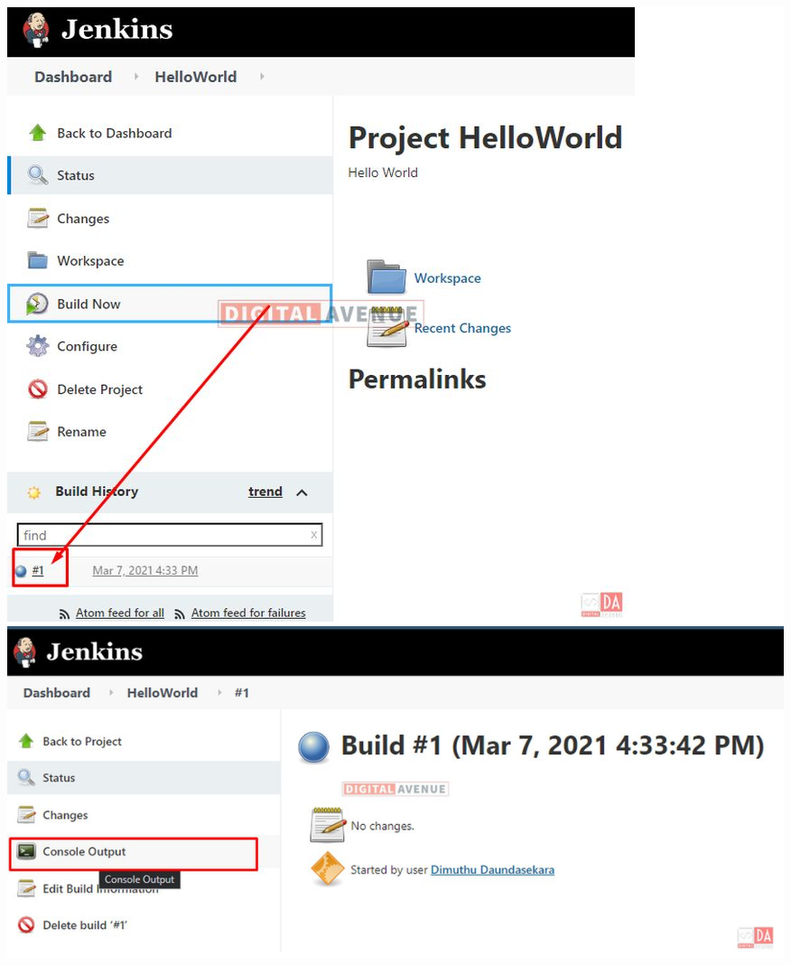 <img src="/assets/img/post-imgs/jenkins-docker-per-vol/13.jpg" width="auto" width="100%">

<img src="/assets/img/post-imgs/jenkins-docker-per-vol/14.jpg" width="auto" width="100%">
